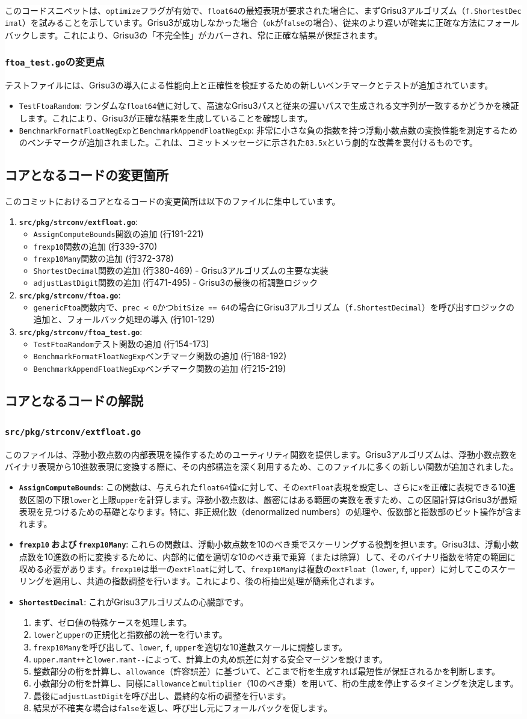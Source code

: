 このコードスニペットは、`optimize`フラグが有効で、`float64`の最短表現が要求された場合に、まずGrisu3アルゴリズム（`f.ShortestDecimal`）を試みることを示しています。Grisu3が成功しなかった場合（`ok`が`false`の場合）、従来のより遅いが確実に正確な方法にフォールバックします。これにより、Grisu3の「不完全性」がカバーされ、常に正確な結果が保証されます。

### `ftoa_test.go`の変更点

テストファイルには、Grisu3の導入による性能向上と正確性を検証するための新しいベンチマークとテストが追加されています。

*   `TestFtoaRandom`: ランダムな`float64`値に対して、高速なGrisu3パスと従来の遅いパスで生成される文字列が一致するかどうかを検証します。これにより、Grisu3が正確な結果を生成していることを確認します。
*   `BenchmarkFormatFloatNegExp`と`BenchmarkAppendFloatNegExp`: 非常に小さな負の指数を持つ浮動小数点数の変換性能を測定するためのベンチマークが追加されました。これは、コミットメッセージに示された`83.5x`という劇的な改善を裏付けるものです。

## コアとなるコードの変更箇所

このコミットにおけるコアとなるコードの変更箇所は以下のファイルに集中しています。

1.  **`src/pkg/strconv/extfloat.go`**:
    *   `AssignComputeBounds`関数の追加 (行191-221)
    *   `frexp10`関数の追加 (行339-370)
    *   `frexp10Many`関数の追加 (行372-378)
    *   `ShortestDecimal`関数の追加 (行380-469) - Grisu3アルゴリズムの主要な実装
    *   `adjustLastDigit`関数の追加 (行471-495) - Grisu3の最後の桁調整ロジック
2.  **`src/pkg/strconv/ftoa.go`**:
    *   `genericFtoa`関数内で、`prec < 0`かつ`bitSize == 64`の場合にGrisu3アルゴリズム（`f.ShortestDecimal`）を呼び出すロジックの追加と、フォールバック処理の導入 (行101-129)
3.  **`src/pkg/strconv/ftoa_test.go`**:
    *   `TestFtoaRandom`テスト関数の追加 (行154-173)
    *   `BenchmarkFormatFloatNegExp`ベンチマーク関数の追加 (行188-192)
    *   `BenchmarkAppendFloatNegExp`ベンチマーク関数の追加 (行215-219)

## コアとなるコードの解説

### `src/pkg/strconv/extfloat.go`

このファイルは、浮動小数点数の内部表現を操作するためのユーティリティ関数を提供します。Grisu3アルゴリズムは、浮動小数点数をバイナリ表現から10進数表現に変換する際に、その内部構造を深く利用するため、このファイルに多くの新しい関数が追加されました。

*   **`AssignComputeBounds`**:
    この関数は、与えられた`float64`値`x`に対して、その`extFloat`表現を設定し、さらに`x`を正確に表現できる10進数区間の下限`lower`と上限`upper`を計算します。浮動小数点数は、厳密にはある範囲の実数を表すため、この区間計算はGrisu3が最短表現を見つけるための基礎となります。特に、非正規化数（denormalized numbers）の処理や、仮数部と指数部のビット操作が含まれます。

*   **`frexp10` および `frexp10Many`**:
    これらの関数は、浮動小数点数を10のべき乗でスケーリングする役割を担います。Grisu3は、浮動小数点数を10進数の桁に変換するために、内部的に値を適切な10のべき乗で乗算（または除算）して、そのバイナリ指数を特定の範囲に収める必要があります。`frexp10`は単一の`extFloat`に対して、`frexp10Many`は複数の`extFloat`（`lower`, `f`, `upper`）に対してこのスケーリングを適用し、共通の指数調整を行います。これにより、後の桁抽出処理が簡素化されます。

*   **`ShortestDecimal`**:
    これがGrisu3アルゴリズムの心臓部です。
    1.  まず、ゼロ値の特殊ケースを処理します。
    2.  `lower`と`upper`の正規化と指数部の統一を行います。
    3.  `frexp10Many`を呼び出して、`lower`, `f`, `upper`を適切な10進数スケールに調整します。
    4.  `upper.mant++`と`lower.mant--`によって、計算上の丸め誤差に対する安全マージンを設けます。
    5.  整数部分の桁を計算し、`allowance`（許容誤差）に基づいて、どこまで桁を生成すれば最短性が保証されるかを判断します。
    6.  小数部分の桁を計算し、同様に`allowance`と`multiplier`（10のべき乗）を用いて、桁の生成を停止するタイミングを決定します。
    7.  最後に`adjustLastDigit`を呼び出し、最終的な桁の調整を行います。
    8.  結果が不確実な場合は`false`を返し、呼び出し元にフォールバックを促します。
